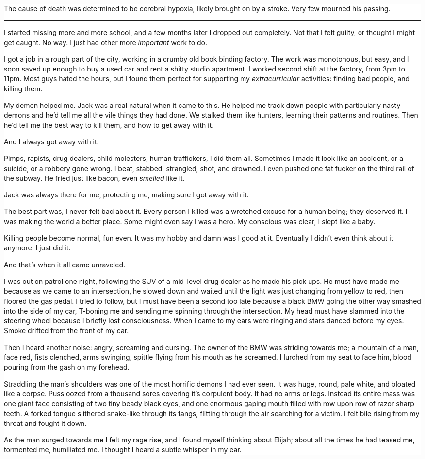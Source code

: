The cause of death was determined to be cerebral hypoxia, likely brought on by a stroke. Very few mourned his passing.

---

I started missing more and more school, and a few months later I dropped out completely. Not that I felt guilty, or thought I might get caught. No way. I just had other more *important* work to do.

I got a job in a rough part of the city, working in a crumby old book binding factory. The work was monotonous, but easy, and I soon saved up enough to buy a used car and rent a shitty studio apartment. I worked second shift at the factory, from 3pm to 11pm. Most guys hated the hours, but I found them perfect for supporting my *extracurricular* activities: finding bad people, and killing them.

My demon helped me. Jack was a real natural when it came to this. He helped me track down people with particularly nasty demons and he’d tell me all the vile things they had done. We stalked them like hunters, learning their patterns and routines. Then he’d tell me the best way to kill them, and how to get away with it.

And I always got away with it.

Pimps, rapists, drug dealers, child molesters, human traffickers, I did them all. Sometimes I made it look like an accident, or a suicide, or a robbery gone wrong. I beat, stabbed, strangled, shot, and drowned. I even pushed one fat fucker on the third rail of the subway. He fried just like bacon, even *smelled* like it. 

Jack was always there for me, protecting me, making sure I got away with it.

The best part was, I never felt bad about it. Every person I killed was a wretched excuse for a human being; they deserved it. I was making the world a better place. Some might even say I was a hero. My conscious was clear, I slept like a baby.

Killing people become normal, fun even. It was my hobby and damn was I good at it. Eventually I didn’t even think about it anymore. I just did it. 

And that’s when it all came unraveled.

I was out on patrol one night, following the SUV of a mid-level drug dealer as he made his pick ups. He must have made me because as we came to an intersection, he slowed down and waited until the light was just changing from yellow to red, then floored the gas pedal. I tried to follow, but I must have been a second too late because a black BMW going the other way smashed into the side of my car, T-boning me and sending me spinning through the intersection. My head must have slammed into the steering wheel because I briefly lost consciousness. When I came to my ears were ringing and stars danced before my eyes. Smoke drifted from the front of my car.

Then I heard another noise: angry, screaming and cursing. The owner of the BMW was striding towards me; a mountain of a man, face red, fists clenched, arms swinging, spittle flying from his mouth as he screamed. I lurched from my seat to face him, blood pouring from the gash on my forehead.

Straddling the man’s shoulders was one of the most horrific demons I had ever seen. It was huge, round, pale white, and bloated like a corpse. Puss oozed from a thousand sores covering it’s corpulent body. It had no arms or legs. Instead its entire mass was one giant face consisting of two tiny beady black eyes, and one enormous gaping mouth filled with row upon row of razor sharp teeth. A forked tongue slithered snake-like through its fangs, flitting through the air searching for a victim. I felt bile rising from my throat and fought it down. 

As the man surged towards me I felt my rage rise, and I found myself thinking about Elijah; about all the times he had teased me, tormented me, humiliated me. I thought I heard a subtle whisper in my ear.
